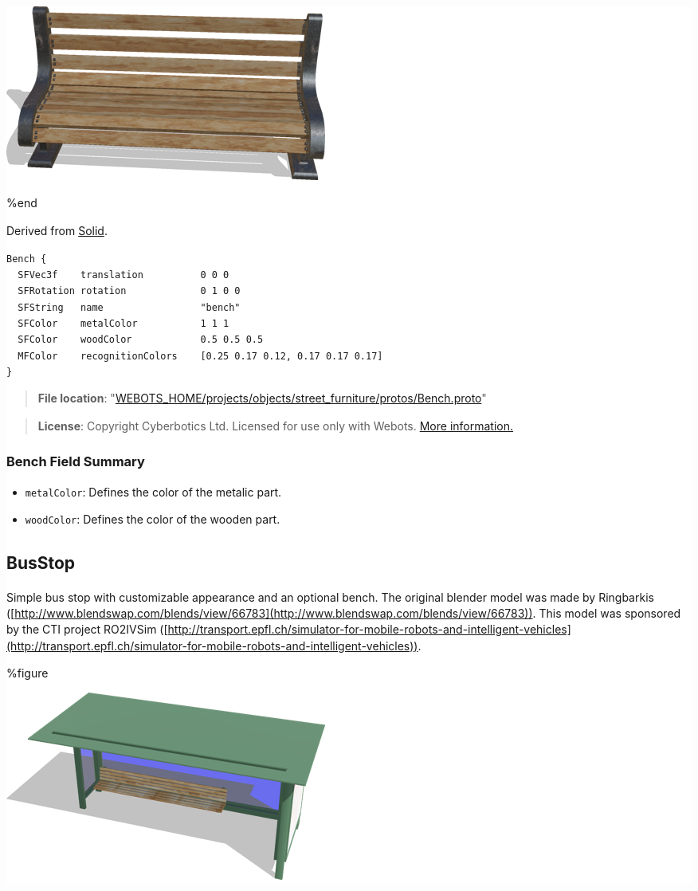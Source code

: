 ![Bench](images/objects/street_furniture/Bench/model.thumbnail.png)

%end

Derived from [Solid](../reference/solid.md).

```
Bench {
  SFVec3f    translation          0 0 0
  SFRotation rotation             0 1 0 0
  SFString   name                 "bench"
  SFColor    metalColor           1 1 1
  SFColor    woodColor            0.5 0.5 0.5
  MFColor    recognitionColors    [0.25 0.17 0.12, 0.17 0.17 0.17]
}
```

> **File location**: "[WEBOTS\_HOME/projects/objects/street\_furniture/protos/Bench.proto](https://github.com/cyberbotics/webots/tree/master/projects/objects/street_furniture/protos/Bench.proto)"

> **License**: Copyright Cyberbotics Ltd. Licensed for use only with Webots.
[More information.](https://cyberbotics.com/webots_assets_license)

### Bench Field Summary

- `metalColor`: Defines the color of the metalic part.

- `woodColor`: Defines the color of the wooden part.

## BusStop

Simple bus stop with customizable appearance and an optional bench.
The original blender model was made by Ringbarkis ([http://www.blendswap.com/blends/view/66783](http://www.blendswap.com/blends/view/66783)).
This model was sponsored by the CTI project RO2IVSim ([http://transport.epfl.ch/simulator-for-mobile-robots-and-intelligent-vehicles](http://transport.epfl.ch/simulator-for-mobile-robots-and-intelligent-vehicles)).

%figure

![BusStop](images/objects/street_furniture/BusStop/model.thumbnail.png)
